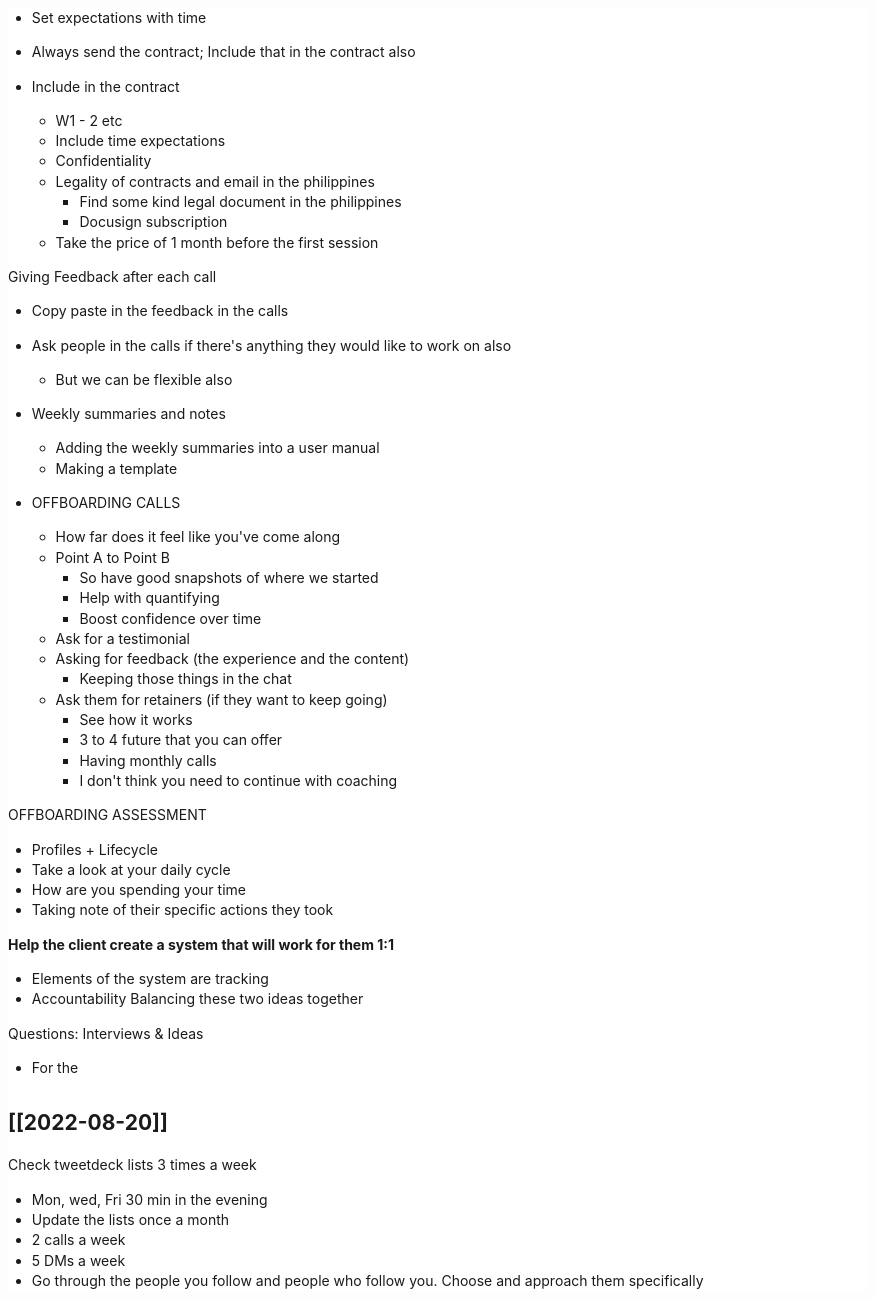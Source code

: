 - Set expectations with time
- Always send the contract; Include that in the contract also

- Include in the contract
	- W1 - 2 etc
	- Include time expectations
	- Confidentiality
	- Legality of contracts and email in the philippines
		- Find some kind legal document in the philippines
		- Docusign subscription
	- Take the price of 1 month before the first session

Giving Feedback after each call
- Copy paste in the feedback in the calls
- Ask people in the calls if there's anything they would like to work on also
	- But we can be flexible also
- Weekly summaries and notes
	- Adding the weekly summaries into a user manual
	- Making a template

- OFFBOARDING CALLS
	- How far does it feel like you've come along
	- Point A to Point B
		- So have good snapshots of where we started
		- Help with quantifying
		- Boost confidence over time
	- Ask for a testimonial
	- Asking for feedback (the experience and the content)
		- Keeping those things in the chat
	- Ask them for retainers (if they want to keep going)
		- See how it works
		- 3 to 4 future that you can offer
		- Having monthly calls
		- I don't think you need to continue with coaching

OFFBOARDING ASSESSMENT
- Profiles + Lifecycle
- Take a look at your daily cycle
- How are you spending your time
- Taking note of their specific actions they took

**Help the client create a system that will work for them 1:1**
- Elements of the system are tracking
- Accountability
Balancing these two ideas together

Questions: Interviews & Ideas
- For the 

## [[2022-08-20]]
Check tweetdeck lists 3 times a week
 - Mon, wed, Fri 30 min in the evening
 - Update the lists once a month
 - 2 calls a week
 - 5 DMs a week
 - Go through the people you follow and people who follow you. Choose and approach them specifically